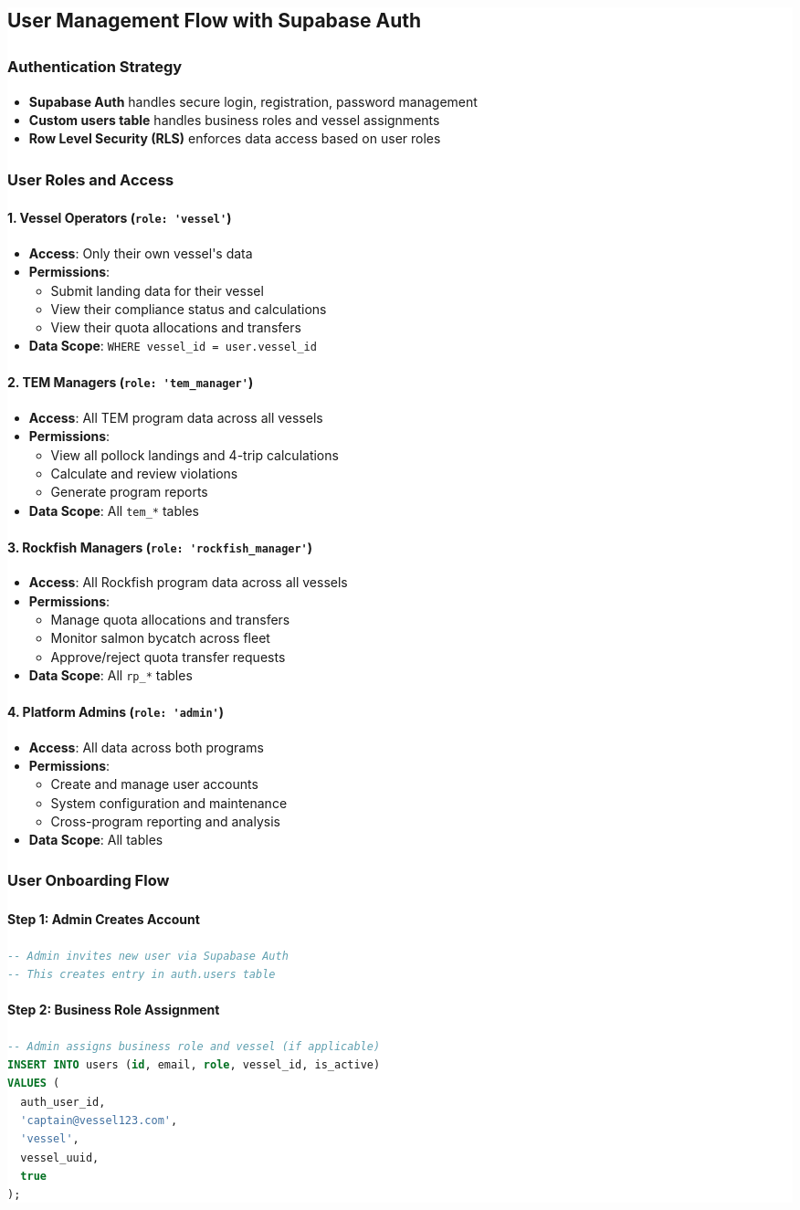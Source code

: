 ## User Management Flow with Supabase Auth

### Authentication Strategy
- **Supabase Auth** handles secure login, registration, password management
- **Custom users table** handles business roles and vessel assignments
- **Row Level Security (RLS)** enforces data access based on user roles

### User Roles and Access

#### 1. Vessel Operators (`role: 'vessel'`)
- **Access**: Only their own vessel's data
- **Permissions**:
  - Submit landing data for their vessel
  - View their compliance status and calculations
  - View their quota allocations and transfers
- **Data Scope**: `WHERE vessel_id = user.vessel_id`

#### 2. TEM Managers (`role: 'tem_manager'`)
- **Access**: All TEM program data across all vessels
- **Permissions**:
  - View all pollock landings and 4-trip calculations
  - Calculate and review violations
  - Generate program reports
- **Data Scope**: All `tem_*` tables

#### 3. Rockfish Managers (`role: 'rockfish_manager'`)
- **Access**: All Rockfish program data across all vessels
- **Permissions**:
  - Manage quota allocations and transfers
  - Monitor salmon bycatch across fleet
  - Approve/reject quota transfer requests
- **Data Scope**: All `rp_*` tables

#### 4. Platform Admins (`role: 'admin'`)
- **Access**: All data across both programs
- **Permissions**:
  - Create and manage user accounts
  - System configuration and maintenance
  - Cross-program reporting and analysis
- **Data Scope**: All tables

### User Onboarding Flow

#### Step 1: Admin Creates Account
```sql
-- Admin invites new user via Supabase Auth
-- This creates entry in auth.users table
```

#### Step 2: Business Role Assignment
```sql
-- Admin assigns business role and vessel (if applicable)
INSERT INTO users (id, email, role, vessel_id, is_active)
VALUES (
  auth_user_id,
  'captain@vessel123.com',
  'vessel',
  vessel_uuid,
  true
);
```
